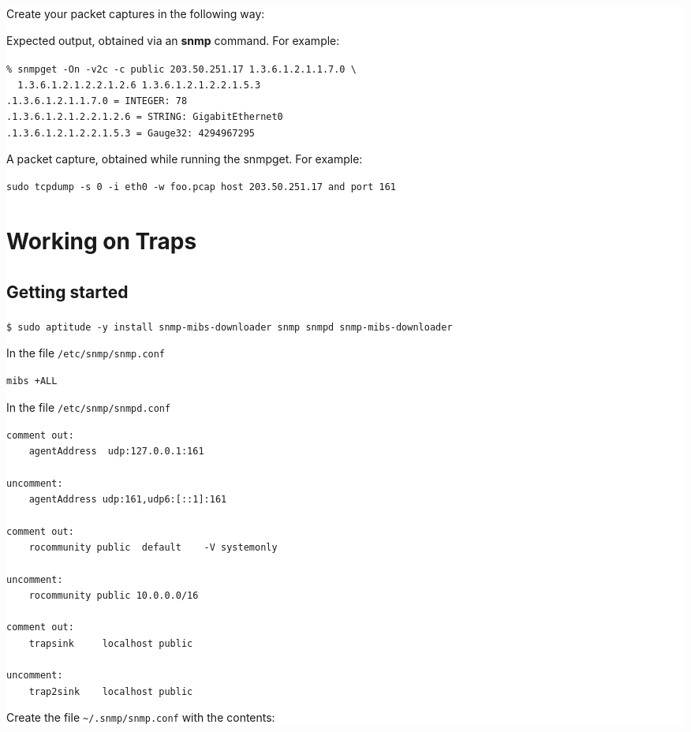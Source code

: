 Create your packet captures in the following way:

Expected output, obtained via an **snmp** command. For example:

```shell
% snmpget -On -v2c -c public 203.50.251.17 1.3.6.1.2.1.1.7.0 \
  1.3.6.1.2.1.2.2.1.2.6 1.3.6.1.2.1.2.2.1.5.3
.1.3.6.1.2.1.1.7.0 = INTEGER: 78
.1.3.6.1.2.1.2.2.1.2.6 = STRING: GigabitEthernet0
.1.3.6.1.2.1.2.2.1.5.3 = Gauge32: 4294967295
```

A packet capture, obtained while running the snmpget. For example:

```shell
sudo tcpdump -s 0 -i eth0 -w foo.pcap host 203.50.251.17 and port 161
```

# Working on Traps

## Getting started

```
$ sudo aptitude -y install snmp-mibs-downloader snmp snmpd snmp-mibs-downloader
```

In the file `/etc/snmp/snmp.conf`

```
mibs +ALL
```

In the file `/etc/snmp/snmpd.conf`

```
comment out:
    agentAddress  udp:127.0.0.1:161

uncomment:
    agentAddress udp:161,udp6:[::1]:161

comment out:
    rocommunity public  default    -V systemonly

uncomment:
    rocommunity public 10.0.0.0/16

comment out:
    trapsink     localhost public

uncomment:
    trap2sink    localhost public
```

Create the file `~/.snmp/snmp.conf` with the contents:
